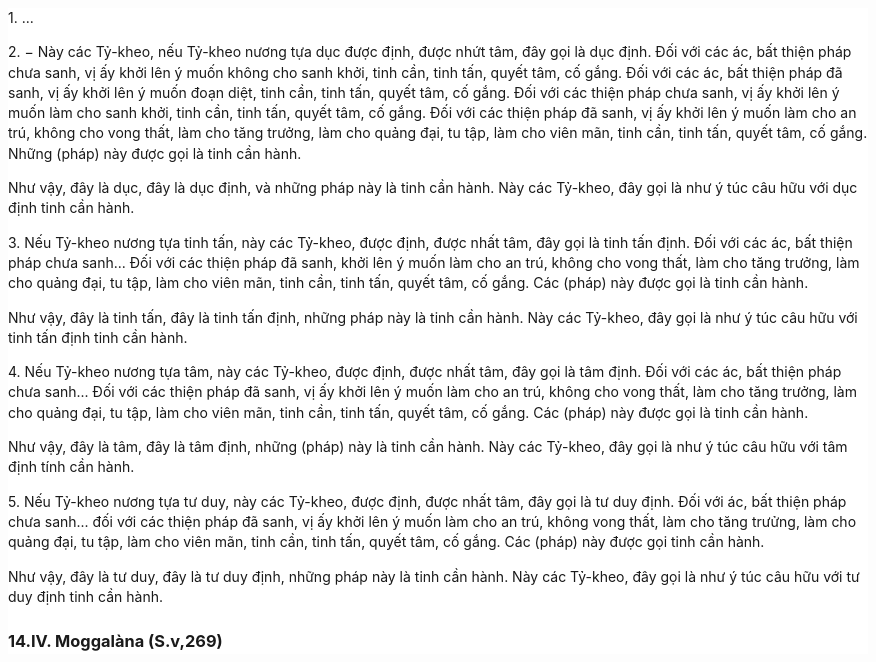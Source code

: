 1\. ...

2\. − Này các Tỷ-kheo, nếu Tỷ-kheo nương tựa dục được định, được nhứt tâm, đây gọi là dục định. Ðối
với các ác, bất thiện pháp chưa sanh, vị ấy khởi lên ý muốn không cho sanh khởi, tinh cần, tinh tấn,
quyết tâm, cố gắng. Ðối với các ác, bất thiện pháp đã sanh, vị ấy khởi lên ý muốn đoạn diệt, tinh cần,
tinh tấn, quyết tâm, cố gắng. Ðối với các thiện pháp chưa sanh, vị ấy khởi lên ý muốn làm cho sanh
khởi, tinh cần, tinh tấn, quyết tâm, cố gắng. Ðối với các thiện pháp đã sanh, vị ấy khởi lên ý muốn làm
cho an trú, không cho vong thất, làm cho tăng trưởng, làm cho quảng đại, tu tập, làm cho viên mãn, tinh
cần, tinh tấn, quyết tâm, cố gắng. Những (pháp) này được gọi là tinh cần hành.

Như vậy, đây là dục, đây là dục định, và những pháp này là tinh cần hành. Này các Tỷ-kheo, đây gọi là
như ý túc câu hữu với dục định tinh cần hành.

3\. Nếu Tỷ-kheo nương tựa tinh tấn, này các Tỷ-kheo, được định, được nhất tâm, đây gọi là tinh tấn định.
Ðối với các ác, bất thiện pháp chưa sanh... Ðối với các thiện pháp đã sanh, khởi lên ý muốn làm cho an
trú, không cho vong thất, làm cho tăng trưởng, làm cho quảng đại, tu tập, làm cho viên mãn, tinh cần,
tinh tấn, quyết tâm, cố gắng. Các (pháp) này được gọi là tinh cần hành.

Như vậy, đây là tinh tấn, đây là tinh tấn định, những pháp này là tinh cần hành. Này các Tỷ-kheo, đây
gọi là như ý túc câu hữu với tinh tấn định tinh cần hành.

4\. Nếu Tỷ-kheo nương tựa tâm, này các Tỷ-kheo, được định, được nhất tâm, đây gọi là tâm định. Ðối
với các ác, bất thiện pháp chưa sanh... Ðối với các thiện pháp đã sanh, vị ấy khởi lên ý muốn làm cho an
trú, không cho vong thất, làm cho tăng trưởng, làm cho quảng đại, tu tập, làm cho viên mãn, tinh cần,
tinh tấn, quyết tâm, cố gắng. Các (pháp) này được gọi là tinh cần hành.

Như vậy, đây là tâm, đây là tâm định, những (pháp) này là tinh cần hành. Này các Tỷ-kheo, đây gọi là
như ý túc câu hữu với tâm định tính cần hành.

5\. Nếu Tỷ-kheo nương tựa tư duy, này các Tỷ-kheo, được định, được nhất tâm, đây gọi là tư duy định.
Ðối với ác, bất thiện pháp chưa sanh... đối với các thiện pháp đã sanh, vị ấy khởi lên ý muốn làm cho an
trú, không vong thất, làm cho tăng trưửng, làm cho quảng đại, tu tập, làm cho viên mãn, tinh cần, tinh
tấn, quyết tâm, cố gắng. Các (pháp) này được gọi tinh cần hành.

Như vậy, đây là tư duy, đây là tư duy định, những pháp này là tinh cần hành. Này các Tỷ-kheo, đây gọi
là như ý túc câu hữu với tư duy định tinh cần hành.

### 14.IV. Moggalàna (S.v,269)

